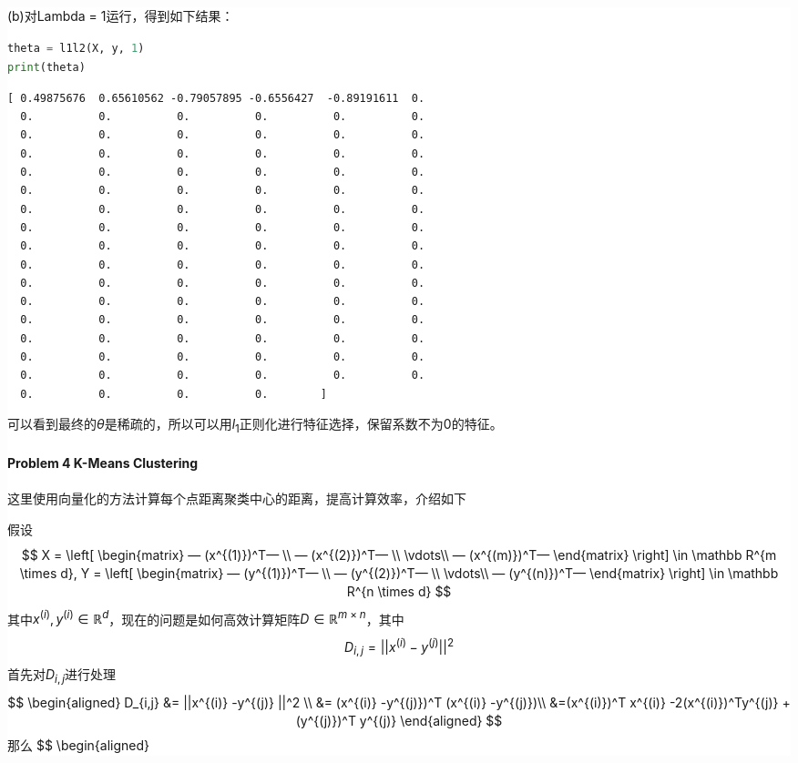 (b)对Lambda = 1运行，得到如下结果：

```python
theta = l1l2(X, y, 1)
print(theta)
```

```
[ 0.49875676  0.65610562 -0.79057895 -0.6556427  -0.89191611  0.
  0.          0.          0.          0.          0.          0.
  0.          0.          0.          0.          0.          0.
  0.          0.          0.          0.          0.          0.
  0.          0.          0.          0.          0.          0.
  0.          0.          0.          0.          0.          0.
  0.          0.          0.          0.          0.          0.
  0.          0.          0.          0.          0.          0.
  0.          0.          0.          0.          0.          0.
  0.          0.          0.          0.          0.          0.
  0.          0.          0.          0.          0.          0.
  0.          0.          0.          0.          0.          0.
  0.          0.          0.          0.          0.          0.
  0.          0.          0.          0.          0.          0.
  0.          0.          0.          0.          0.          0.
  0.          0.          0.          0.          0.          0.
  0.          0.          0.          0.        ]
```

可以看到最终的$\theta$是稀疏的，所以可以用$l_1$正则化进行特征选择，保留系数不为$0$的特征。



#### Problem 4 K-Means Clustering

这里使用向量化的方法计算每个点距离聚类中心的距离，提高计算效率，介绍如下

假设
$$
X = \left[
 \begin{matrix}
  — (x^{(1)})^T— \\
— (x^{(2)})^T— \\
\vdots\\
— (x^{(m)})^T— 
  \end{matrix}
  \right] \in \mathbb R^{m \times d}, Y =  \left[
 \begin{matrix}
  — (y^{(1)})^T— \\
— (y^{(2)})^T— \\
\vdots\\
— (y^{(n)})^T— 
  \end{matrix}
  \right] \in \mathbb R^{n \times d}
$$
其中$x^{(i)} ,y^{(i)} \in \mathbb R^d$，现在的问题是如何高效计算矩阵$D \in \mathbb R^{m\times n}$，其中
$$
D_{i,j} = ||x^{(i)} -y^{(j)} ||^2
$$
首先对$D_{i,j}$进行处理
$$
\begin{aligned}
D_{i,j} &= ||x^{(i)} -y^{(j)} ||^2 \\
&= (x^{(i)} -y^{(j)})^T (x^{(i)} -y^{(j)})\\
&=(x^{(i)})^T x^{(i)} -2(x^{(i)})^Ty^{(j)} +(y^{(j)})^T y^{(j)}
\end{aligned}
$$
那么
$$
\begin{aligned}